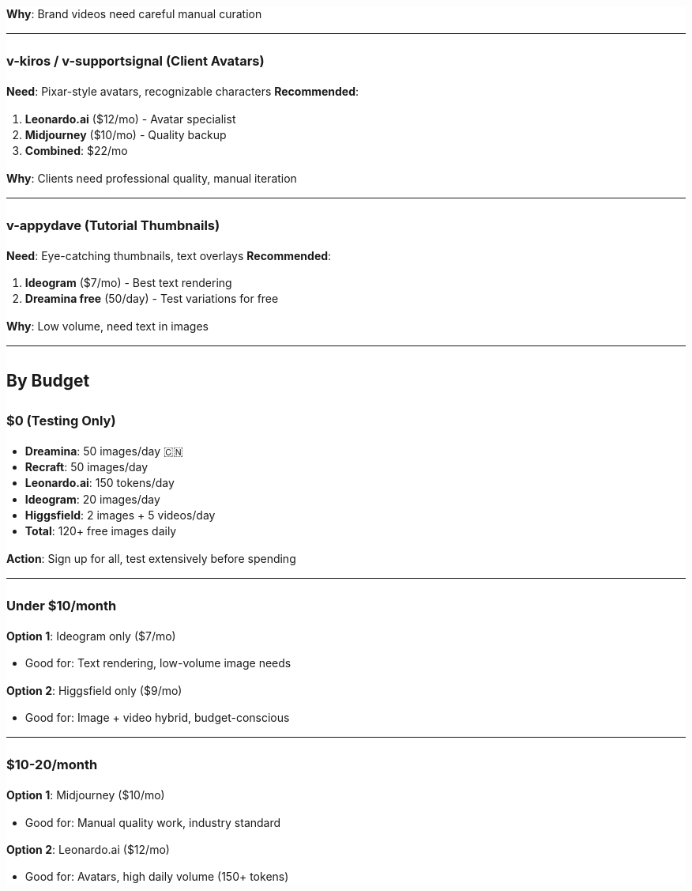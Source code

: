 **Why**: Brand videos need careful manual curation

---

### v-kiros / v-supportsignal (Client Avatars)
**Need**: Pixar-style avatars, recognizable characters
**Recommended**:
1. **Leonardo.ai** ($12/mo) - Avatar specialist
2. **Midjourney** ($10/mo) - Quality backup
3. **Combined**: $22/mo

**Why**: Clients need professional quality, manual iteration

---

### v-appydave (Tutorial Thumbnails)
**Need**: Eye-catching thumbnails, text overlays
**Recommended**:
1. **Ideogram** ($7/mo) - Best text rendering
2. **Dreamina free** (50/day) - Test variations for free

**Why**: Low volume, need text in images

---

## By Budget

### $0 (Testing Only)
- **Dreamina**: 50 images/day 🇨🇳
- **Recraft**: 50 images/day
- **Leonardo.ai**: 150 tokens/day
- **Ideogram**: 20 images/day
- **Higgsfield**: 2 images + 5 videos/day
- **Total**: 120+ free images daily

**Action**: Sign up for all, test extensively before spending

---

### Under $10/month
**Option 1**: Ideogram only ($7/mo)
- Good for: Text rendering, low-volume image needs

**Option 2**: Higgsfield only ($9/mo)
- Good for: Image + video hybrid, budget-conscious

---

### $10-20/month
**Option 1**: Midjourney ($10/mo)
- Good for: Manual quality work, industry standard

**Option 2**: Leonardo.ai ($12/mo)
- Good for: Avatars, high daily volume (150+ tokens)
